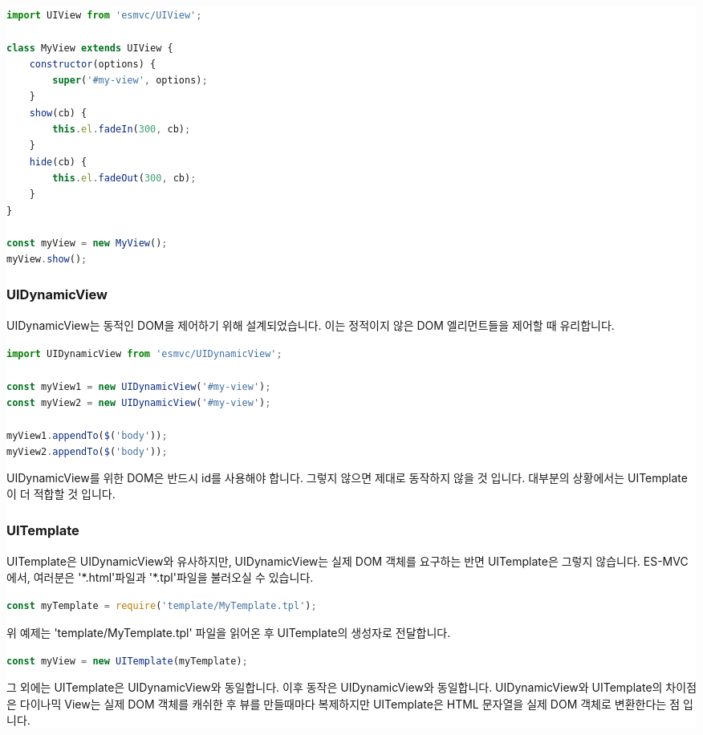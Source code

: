 ```javascript
import UIView from 'esmvc/UIView';

class MyView extends UIView {
	constructor(options) {
		super('#my-view', options);
	}
	show(cb) {
		this.el.fadeIn(300, cb);
	}
	hide(cb) {
		this.el.fadeOut(300, cb);
	}
}

const myView = new MyView();
myView.show();

```

### UIDynamicView
UIDynamicView는 동적인 DOM을 제어하기 위해 설계되었습니다. 이는 정적이지 않은 DOM 엘리먼트들을 제어할 때 유리합니다.

```javascript
import UIDynamicView from 'esmvc/UIDynamicView';

const myView1 = new UIDynamicView('#my-view');
const myView2 = new UIDynamicView('#my-view');

myView1.appendTo($('body'));
myView2.appendTo($('body'));
```

UIDynamicView를 위한 DOM은 반드시 id를 사용해야 합니다. 그렇지 않으면 제대로 동작하지 않을 것 입니다. 대부분의 상황에서는 UITemplate이 더 적합할 것 입니다.


### UITemplate
UITemplate은 UIDynamicView와 유사하지만, UIDynamicView는 실제 DOM 객체를 요구하는 반면 UITemplate은 그렇지 않습니다.
ES-MVC에서, 여러분은 '\*.html'파일과 '\*.tpl'파일을 불러오실 수 있습니다.

```javascript
const myTemplate = require('template/MyTemplate.tpl');
```

위 예제는 'template/MyTemplate.tpl' 파일을 읽어온 후 UITemplate의 생성자로 전달합니다.

```javascript
const myView = new UITemplate(myTemplate);
```

그 외에는 UITemplate은 UIDynamicView와 동일합니다. 이후 동작은 UIDynamicView와 동일합니다.
UIDynamicView와 UITemplate의 차이점은 다이나믹 View는 실제 DOM 객체를 캐쉬한 후 뷰를 만들때마다 복제하지만 UITemplate은 HTML 문자열을 실제 DOM 객체로 변환한다는 점 입니다.

